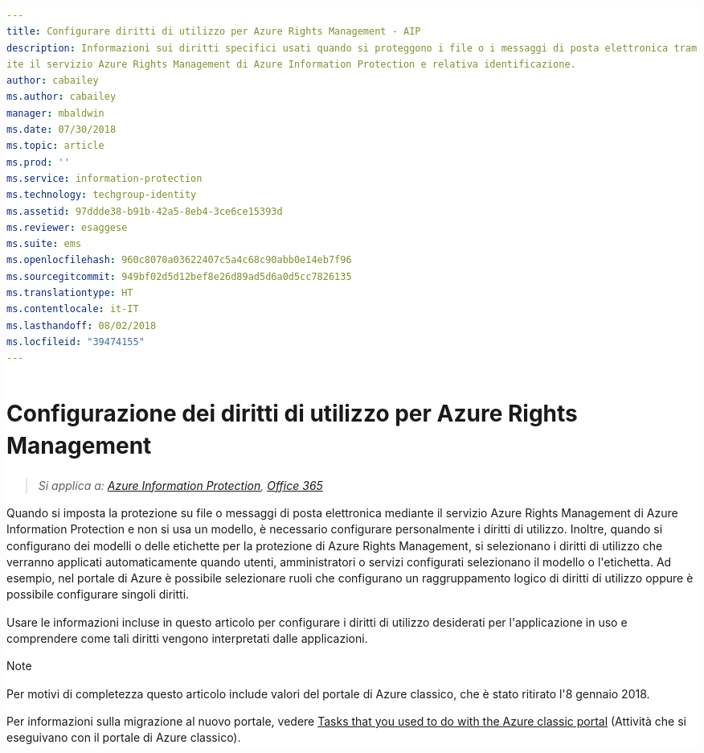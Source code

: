 ```yaml
---
title: Configurare diritti di utilizzo per Azure Rights Management - AIP
description: Informazioni sui diritti specifici usati quando si proteggono i file o i messaggi di posta elettronica tramite il servizio Azure Rights Management di Azure Information Protection e relativa identificazione.
author: cabailey
ms.author: cabailey
manager: mbaldwin
ms.date: 07/30/2018
ms.topic: article
ms.prod: ''
ms.service: information-protection
ms.technology: techgroup-identity
ms.assetid: 97ddde38-b91b-42a5-8eb4-3ce6ce15393d
ms.reviewer: esaggese
ms.suite: ems
ms.openlocfilehash: 960c8070a03622407c5a4c68c90abb0e14eb7f96
ms.sourcegitcommit: 949bf02d5d12bef8e26d89ad5d6a0d5cc7826135
ms.translationtype: HT
ms.contentlocale: it-IT
ms.lasthandoff: 08/02/2018
ms.locfileid: "39474155"
---
```

# <a name="configuring-usage-rights-for-azure-rights-management"></a>Configurazione dei diritti di utilizzo per Azure Rights Management

>*Si applica a: [Azure Information Protection](https://azure.microsoft.com/pricing/details/information-protection), [Office 365](http://download.microsoft.com/download/E/C/F/ECF42E71-4EC0-48FF-AA00-577AC14D5B5C/Azure_Information_Protection_licensing_datasheet_EN-US.pdf)*

Quando si imposta la protezione su file o messaggi di posta elettronica mediante il servizio Azure Rights Management di Azure Information Protection e non si usa un modello, è necessario configurare personalmente i diritti di utilizzo. Inoltre, quando si configurano dei modelli o delle etichette per la protezione di Azure Rights Management, si selezionano i diritti di utilizzo che verranno applicati automaticamente quando utenti, amministratori o servizi configurati selezionano il modello o l'etichetta. Ad esempio, nel portale di Azure è possibile selezionare ruoli che configurano un raggruppamento logico di diritti di utilizzo oppure è possibile configurare singoli diritti.

Usare le informazioni incluse in questo articolo per configurare i diritti di utilizzo desiderati per l'applicazione in uso e comprendere come tali diritti vengono interpretati dalle applicazioni.

> [!NOTE] 
> Per motivi di completezza questo articolo include valori del portale di Azure classico, che è stato ritirato l'8 gennaio 2018.
>
> Per informazioni sulla migrazione al nuovo portale, vedere [Tasks that you used to do with the Azure classic portal](migrate-portal.md) (Attività che si eseguivano con il portale di Azure classico).
